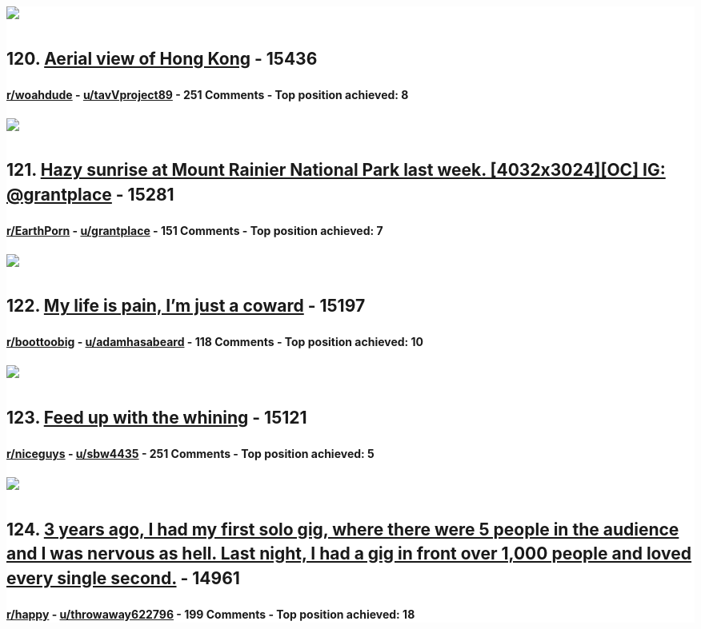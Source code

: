 <a href="https://i.redd.it/2jht62mtfgi11.jpg"><img src="https://b.thumbs.redditmedia.com/HslXMYnv10nieiEfbZxwpgfRg1U-v-nlO1nKP4_bY5s.jpg"></img></a>

## 120. [Aerial view of Hong Kong](http://reddit.com/r/woahdude/comments/9ae6tc/aerial_view_of_hong_kong/) - 15436
#### [r/woahdude](http://reddit.com/r/woahdude) - [u/tavVproject89](http://reddit.com/u/tavVproject89) - 251 Comments - Top position achieved: 8

<a href="https://i.redd.it/ilb08ag4hei11.jpg"><img src="https://b.thumbs.redditmedia.com/Y5lKrNLQpdRGa-2GvGQGf_nWbMsHsvNRdsB1yqkXH9g.jpg"></img></a>

## 121. [Hazy sunrise at Mount Rainier National Park last week. [4032x3024][OC] IG: @grantplace](http://reddit.com/r/EarthPorn/comments/9ak3i8/hazy_sunrise_at_mount_rainier_national_park_last/) - 15281
#### [r/EarthPorn](http://reddit.com/r/EarthPorn) - [u/grantplace](http://reddit.com/u/grantplace) - 151 Comments - Top position achieved: 7

<a href="https://i.redd.it/hifb9u68xii11.jpg"><img src="https://b.thumbs.redditmedia.com/3FkZlXxNNcbHR7_YpMLgJLXNMqyzfvlIHydedFif-TE.jpg"></img></a>

## 122. [My life is pain, I’m just a coward](http://reddit.com/r/boottoobig/comments/9ad6w9/my_life_is_pain_im_just_a_coward/) - 15197
#### [r/boottoobig](http://reddit.com/r/boottoobig) - [u/adamhasabeard](http://reddit.com/u/adamhasabeard) - 118 Comments - Top position achieved: 10

<a href="https://i.imgur.com/TdzdIgU.jpg"><img src="https://b.thumbs.redditmedia.com/rKM2IBqKygICjkhswQ46IMzSsLGj0PoBAA15nGjBZtA.jpg"></img></a>

## 123. [Feed up with the whining](http://reddit.com/r/niceguys/comments/9ak915/feed_up_with_the_whining/) - 15121
#### [r/niceguys](http://reddit.com/r/niceguys) - [u/sbw4435](http://reddit.com/u/sbw4435) - 251 Comments - Top position achieved: 5

<a href="https://i.redd.it/vbcup1ne1ji11.jpg"><img src="https://a.thumbs.redditmedia.com/YTNxZ9-HndyjjOskvwt16896q64ANVt6qlfAXBqla78.jpg"></img></a>

## 124. [3 years ago, I had my first solo gig, where there were 5 people in the audience and I was nervous as hell. Last night, I had a gig in front over 1,000 people and loved every single second.](http://reddit.com/r/happy/comments/9afmc1/3_years_ago_i_had_my_first_solo_gig_where_there/) - 14961
#### [r/happy](http://reddit.com/r/happy) - [u/throwaway622796](http://reddit.com/u/throwaway622796) - 199 Comments - Top position achieved: 18
